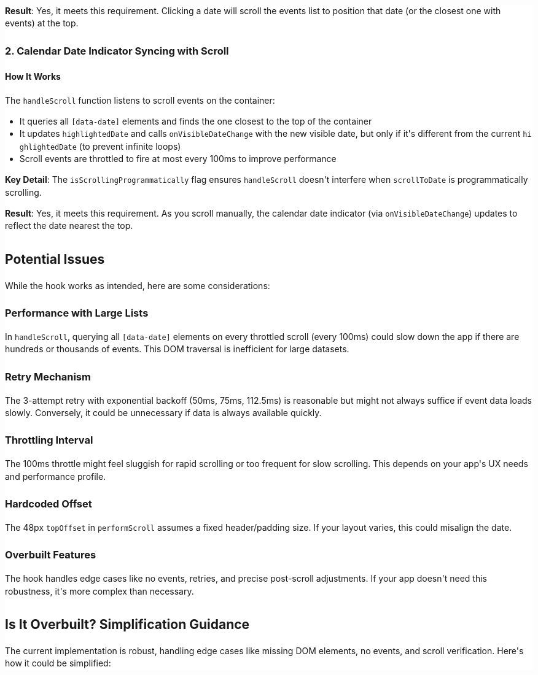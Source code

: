 **Result**: Yes, it meets this requirement. Clicking a date will scroll the events list to position that date (or the closest one with events) at the top.

### 2. Calendar Date Indicator Syncing with Scroll

#### How It Works

The `handleScroll` function listens to scroll events on the container:
- It queries all `[data-date]` elements and finds the one closest to the top of the container
- It updates `highlightedDate` and calls `onVisibleDateChange` with the new visible date, but only if it's different from the current `highlightedDate` (to prevent infinite loops)
- Scroll events are throttled to fire at most every 100ms to improve performance

**Key Detail**: The `isScrollingProgrammatically` flag ensures `handleScroll` doesn't interfere when `scrollToDate` is programmatically scrolling.

**Result**: Yes, it meets this requirement. As you scroll manually, the calendar date indicator (via `onVisibleDateChange`) updates to reflect the date nearest the top.

## Potential Issues

While the hook works as intended, here are some considerations:

### Performance with Large Lists

In `handleScroll`, querying all `[data-date]` elements on every throttled scroll (every 100ms) could slow down the app if there are hundreds or thousands of events. This DOM traversal is inefficient for large datasets.

### Retry Mechanism

The 3-attempt retry with exponential backoff (50ms, 75ms, 112.5ms) is reasonable but might not always suffice if event data loads slowly. Conversely, it could be unnecessary if data is always available quickly.

### Throttling Interval

The 100ms throttle might feel sluggish for rapid scrolling or too frequent for slow scrolling. This depends on your app's UX needs and performance profile.

### Hardcoded Offset

The 48px `topOffset` in `performScroll` assumes a fixed header/padding size. If your layout varies, this could misalign the date.

### Overbuilt Features

The hook handles edge cases like no events, retries, and precise post-scroll adjustments. If your app doesn't need this robustness, it's more complex than necessary.

## Is It Overbuilt? Simplification Guidance

The current implementation is robust, handling edge cases like missing DOM elements, no events, and scroll verification. Here's how it could be simplified:
